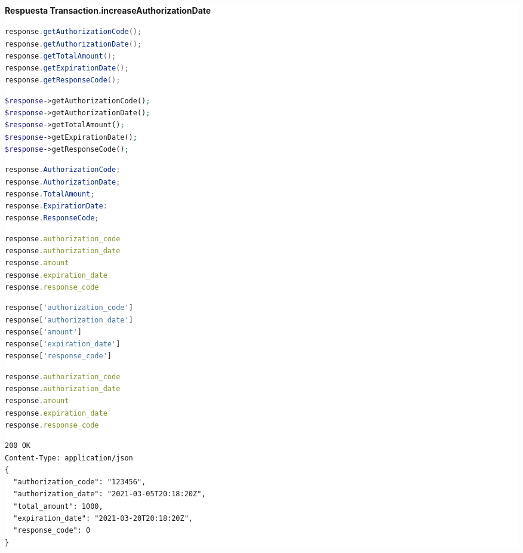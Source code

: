 <strong>Respuesta Transaction.increaseAuthorizationDate</strong>

```java
response.getAuthorizationCode();
response.getAuthorizationDate();
response.getTotalAmount();
response.getExpirationDate();
response.getResponseCode();
```

```php
$response->getAuthorizationCode();
$response->getAuthorizationDate();
$response->getTotalAmount();
$response->getExpirationDate();
$response->getResponseCode();
```

```csharp
response.AuthorizationCode;
response.AuthorizationDate;
response.TotalAmount;
response.ExpirationDate:
response.ResponseCode;
```

```ruby
response.authorization_code
response.authorization_date
response.amount
response.expiration_date
response.response_code
```

```python
response['authorization_code']
response['authorization_date']
response['amount']
response['expiration_date']
response['response_code']
```

```javascript
response.authorization_code
response.authorization_date
response.amount
response.expiration_date
response.response_code
```

```http
200 OK
Content-Type: application/json
{
  "authorization_code": "123456",
  "authorization_date": "2021-03-05T20:18:20Z",
  "total_amount": 1000,
  "expiration_date": "2021-03-20T20:18:20Z",
  "response_code": 0
}
```

